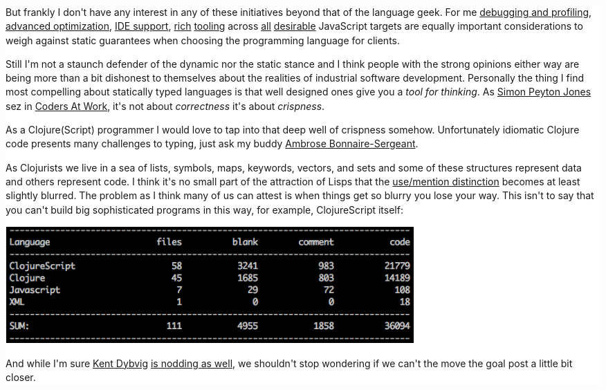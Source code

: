 But frankly I don't have any interest in any of these initiatives
beyond that of the language geek. For me
[debugging and profiling](https://github.com/clojure/clojurescript/wiki/Source-maps),
[advanced optimization](https://developers.google.com/closure/compiler/),
[IDE support](https://cursive-ide.com/),
[rich](https://www.youtube.com/watch?v=j-kj2qwJa_E)
[tooling](https://github.com/binaryage/cljs-devtools) across
[all](https://github.com/drapanjanas/re-natal)
[desirable](https://github.com/omcljs/ambly) JavaScript targets are
equally important considerations to weigh against static guarantees
when choosing the programming language for clients.

Still I'm not a staunch defender of the dynamic nor the static stance
and I think people with the strong opinions either way are being more
than a bit dishonest to themselves about the realities of industrial
software development. Personally the thing I find most compelling
about statically typed languages is that well designed ones give you a
*tool for thinking*. As [Simon Peyton Jones](http://research.microsoft.com/en-us/people/simonpj/) sez in
[Coders At Work](http://www.codersatwork.com/), it's not about
*correctness* it's about *crispness*.

As a Clojure(Script) programmer I would love to tap into that deep
well of crispness somehow. Unfortunately idiomatic Clojure code
presents many challenges to typing, just ask my buddy
[Ambrose Bonnaire-Sergeant](https://www.youtube.com/watch?v=a0gT0syAXsY).

As
Clojurists we live in a sea of lists, symbols, maps, keywords,
vectors, and sets and some of these structures represent data and
others represent code. I think it's no small part of the attraction of
Lisps that the
[use/mention distinction](https://en.wikipedia.org/wiki/Use-mention_distinction)
becomes at least slightly blurred. The problem as I think many of us
can attest is when things get so blurry you lose your way. This isn't to
say that you can't build big sophisticated programs
in this way, for example, ClojureScript itself:

<img width="590" src="/assets/images/cloc.png" />

And while I'm sure [Kent Dybvig](http://www.cs.indiana.edu/~dyb/)
[is nodding as well](https://github.com/cisco/ChezScheme), we
shouldn't stop wondering if we can't the move the goal post a little
bit closer.
